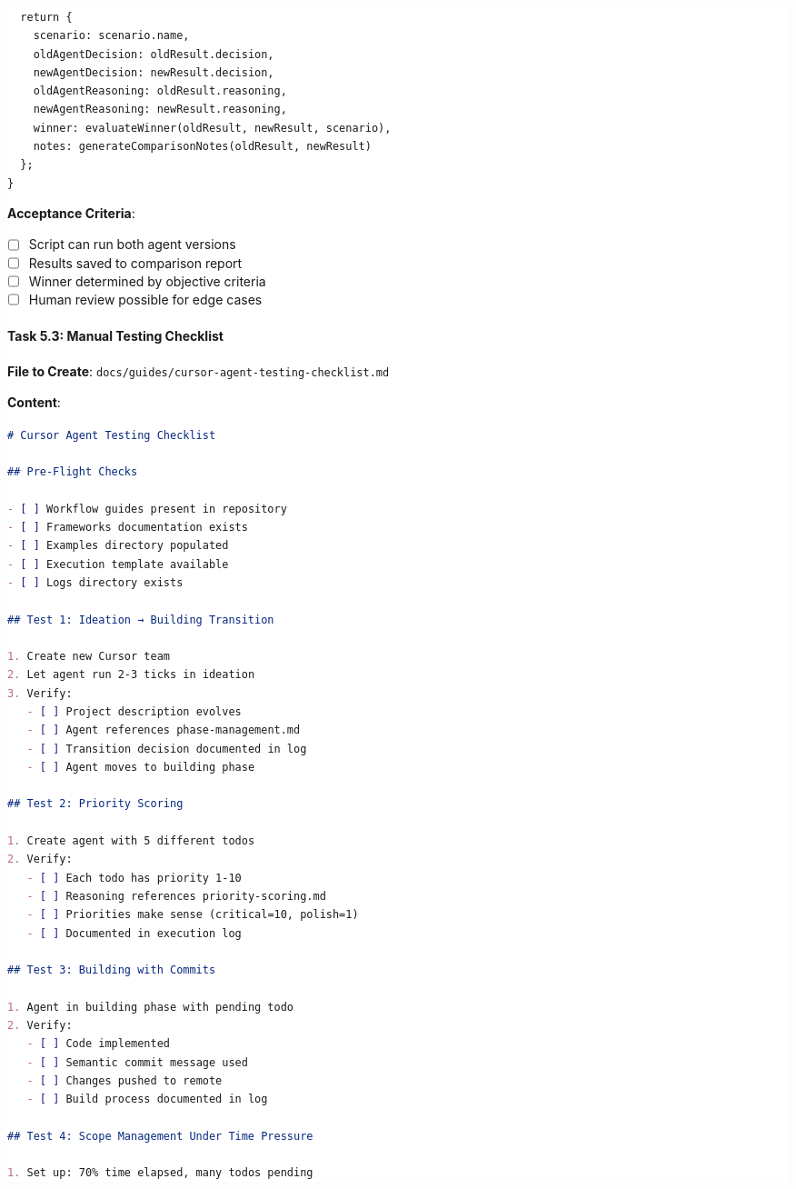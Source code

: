 ```
  return {
    scenario: scenario.name,
    oldAgentDecision: oldResult.decision,
    newAgentDecision: newResult.decision,
    oldAgentReasoning: oldResult.reasoning,
    newAgentReasoning: newResult.reasoning,
    winner: evaluateWinner(oldResult, newResult, scenario),
    notes: generateComparisonNotes(oldResult, newResult)
  };
}
```

**Acceptance Criteria**:
- [ ] Script can run both agent versions
- [ ] Results saved to comparison report
- [ ] Winner determined by objective criteria
- [ ] Human review possible for edge cases

#### Task 5.3: Manual Testing Checklist
**File to Create**: `docs/guides/cursor-agent-testing-checklist.md`

**Content**:
```markdown
# Cursor Agent Testing Checklist

## Pre-Flight Checks

- [ ] Workflow guides present in repository
- [ ] Frameworks documentation exists
- [ ] Examples directory populated
- [ ] Execution template available
- [ ] Logs directory exists

## Test 1: Ideation → Building Transition

1. Create new Cursor team
2. Let agent run 2-3 ticks in ideation
3. Verify:
   - [ ] Project description evolves
   - [ ] Agent references phase-management.md
   - [ ] Transition decision documented in log
   - [ ] Agent moves to building phase

## Test 2: Priority Scoring

1. Create agent with 5 different todos
2. Verify:
   - [ ] Each todo has priority 1-10
   - [ ] Reasoning references priority-scoring.md
   - [ ] Priorities make sense (critical=10, polish=1)
   - [ ] Documented in execution log

## Test 3: Building with Commits

1. Agent in building phase with pending todo
2. Verify:
   - [ ] Code implemented
   - [ ] Semantic commit message used
   - [ ] Changes pushed to remote
   - [ ] Build process documented in log

## Test 4: Scope Management Under Time Pressure

1. Set up: 70% time elapsed, many todos pending
```